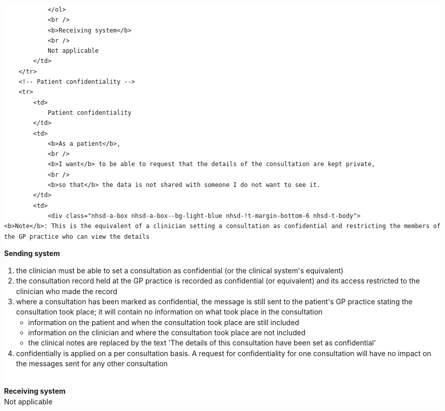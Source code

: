                 </ol>
                <br />
                <b>Receiving system</b>
                <br />
                Not applicable
            </td>
        </tr>
        <!-- Patient confidentiality -->
        <tr>
            <td>
                Patient confidentiality
            </td>
            <td>
                <b>As a patient</b>,
                <br />
                <b>I want</b> to be able to request that the details of the consultation are kept private,
                <br />
                <b>so that</b> the data is not shared with someone I do not want to see it.
            </td>
            <td>
                <div class="nhsd-a-box nhsd-a-box--bg-light-blue nhsd-!t-margin-bottom-6 nhsd-t-body">
    <b>Note</b>: This is the equivalent of a clinician setting a consultation as confidential and restricting the members of the GP practice who can view the details
</div>            
                <b>Sending system</b>
                <br />
                <ol>
                    <li>
                        the clinician must be able to set a consultation as confidential (or the clinical system's equivalent)
                    </li>
                    <li>
                        the consultation record held at the GP practice is recorded as confidential (or equivalent) and its access restricted to the clinician who made the record
                    </li>
                    <li>
                        where a consultation has been marked as confidential, the message is still sent to the patient's GP practice stating the consultation took place; it will contain no information on what took place in the consultation
                        <ul>
                            <li>
                                information on the patient and when the consultation took place are still included
                            </li>
                            <li>
                                information on the clinician and where the consultation took place are not included
                            </li>
                            <li>
                                the clinical notes are replaced by the text 'The details of this consultation have been set as confidential'
                            </li>
                        </ul>
                    </li>
                    <li>
                        confidentially is applied on a per consultation basis. A request for confidentiality for one consultation will have no impact on the messages sent for any other consultation
                    </li>
                </ol>
                <br />
                <b>Receiving system</b>
                <br />
                Not applicable
                <br />
            </td>
        </tr>